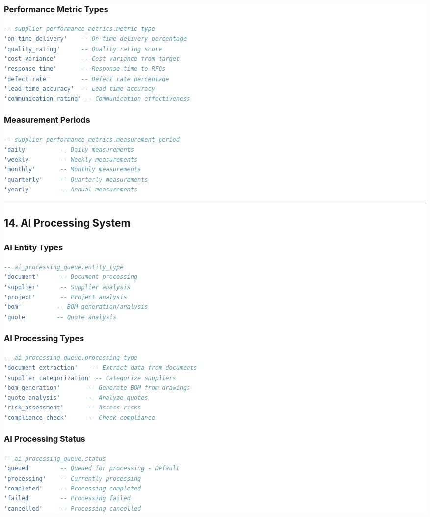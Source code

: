 ### Performance Metric Types
```sql
-- supplier_performance_metrics.metric_type
'on_time_delivery'    -- On-time delivery percentage
'quality_rating'      -- Quality rating score
'cost_variance'       -- Cost variance from target
'response_time'       -- Response time to RFQs
'defect_rate'         -- Defect rate percentage
'lead_time_accuracy'  -- Lead time accuracy
'communication_rating' -- Communication effectiveness
```

### Measurement Periods
```sql
-- supplier_performance_metrics.measurement_period
'daily'         -- Daily measurements
'weekly'        -- Weekly measurements
'monthly'       -- Monthly measurements
'quarterly'     -- Quarterly measurements
'yearly'        -- Annual measurements
```

---

## 14. AI Processing System

### AI Entity Types
```sql
-- ai_processing_queue.entity_type
'document'      -- Document processing
'supplier'      -- Supplier analysis
'project'       -- Project analysis
'bom'          -- BOM generation/analysis
'quote'        -- Quote analysis
```

### AI Processing Types
```sql
-- ai_processing_queue.processing_type
'document_extraction'    -- Extract data from documents
'supplier_categorization' -- Categorize suppliers
'bom_generation'        -- Generate BOM from drawings
'quote_analysis'        -- Analyze quotes
'risk_assessment'       -- Assess risks
'compliance_check'      -- Check compliance
```

### AI Processing Status
```sql
-- ai_processing_queue.status
'queued'        -- Queued for processing - Default
'processing'    -- Currently processing
'completed'     -- Processing completed
'failed'        -- Processing failed
'cancelled'     -- Processing cancelled
```
